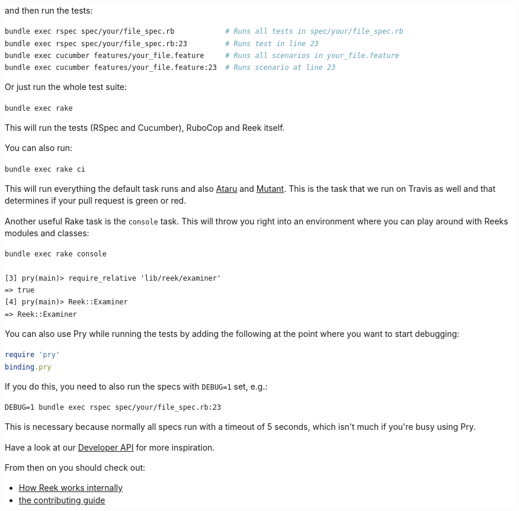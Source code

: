 and then run the tests:

```bash
bundle exec rspec spec/your/file_spec.rb            # Runs all tests in spec/your/file_spec.rb
bundle exec rspec spec/your/file_spec.rb:23         # Runs test in line 23
bundle exec cucumber features/your_file.feature     # Runs all scenarios in your_file.feature
bundle exec cucumber features/your_file.feature:23  # Runs scenario at line 23
```

Or just run the whole test suite:

```
bundle exec rake
```

This will run the tests (RSpec and Cucumber), RuboCop and Reek itself.

You can also run:

```
bundle exec rake ci
```

This will run everything the default task runs and also [Ataru](https://github.com/CodePadawans/ataru) and [Mutant](https://github.com/mbj/mutant). This is the task that we run on Travis as well and that determines if your pull request is green or red.

Another useful Rake task is the `console` task. This will throw you right into an environment where you can play around with Reeks modules and classes:

```
bundle exec rake console

[3] pry(main)> require_relative 'lib/reek/examiner'
=> true
[4] pry(main)> Reek::Examiner
=> Reek::Examiner
```

You can also use Pry while running the tests by adding the following at the
point where you want to start debugging:

```Ruby
require 'pry'
binding.pry
```

If you do this, you need to also run the specs with `DEBUG=1` set, e.g.:

```
DEBUG=1 bundle exec rspec spec/your/file_spec.rb:23
```

This is necessary because normally all specs run with a timeout of 5 seconds,
which isn't much if you're busy using Pry.

Have a look at our [Developer API](docs/API.md) for more inspiration.

From then on you should check out:

* [How Reek works internally](docs/How-reek-works-internally.md)
* [the contributing guide](CONTRIBUTING.md)
